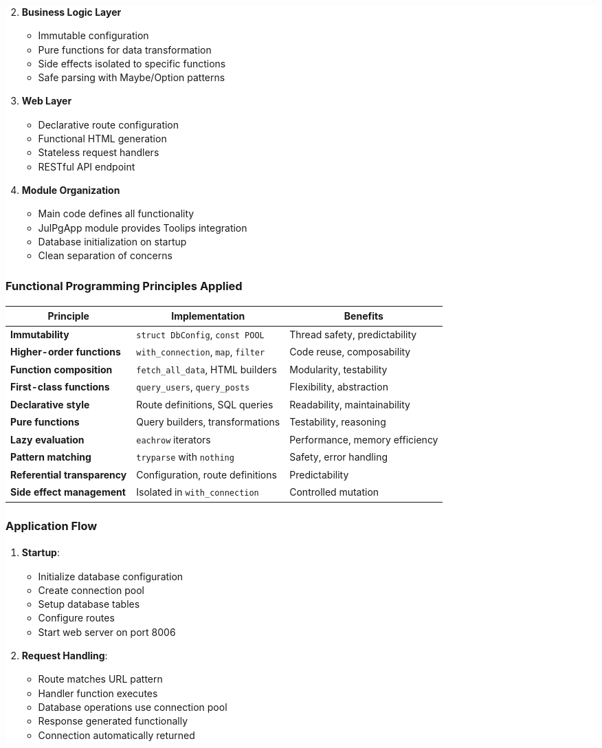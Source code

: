 2. **Business Logic Layer**
   - Immutable configuration
   - Pure functions for data transformation
   - Side effects isolated to specific functions
   - Safe parsing with Maybe/Option patterns

3. **Web Layer**
   - Declarative route configuration
   - Functional HTML generation
   - Stateless request handlers
   - RESTful API endpoint

4. **Module Organization**
   - Main code defines all functionality
   - JulPgApp module provides Toolips integration
   - Database initialization on startup
   - Clean separation of concerns

### Functional Programming Principles Applied

| Principle | Implementation | Benefits |
|-----------|----------------|----------|
| **Immutability** | `struct DbConfig`, `const POOL` | Thread safety, predictability |
| **Higher-order functions** | `with_connection`, `map`, `filter` | Code reuse, composability |
| **Function composition** | `fetch_all_data`, HTML builders | Modularity, testability |
| **First-class functions** | `query_users`, `query_posts` | Flexibility, abstraction |
| **Declarative style** | Route definitions, SQL queries | Readability, maintainability |
| **Pure functions** | Query builders, transformations | Testability, reasoning |
| **Lazy evaluation** | `eachrow` iterators | Performance, memory efficiency |
| **Pattern matching** | `tryparse` with `nothing` | Safety, error handling |
| **Referential transparency** | Configuration, route definitions | Predictability |
| **Side effect management** | Isolated in `with_connection` | Controlled mutation |

### Application Flow

1. **Startup**: 
   - Initialize database configuration
   - Create connection pool
   - Setup database tables
   - Configure routes
   - Start web server on port 8006

2. **Request Handling**:
   - Route matches URL pattern
   - Handler function executes
   - Database operations use connection pool
   - Response generated functionally
   - Connection automatically returned
